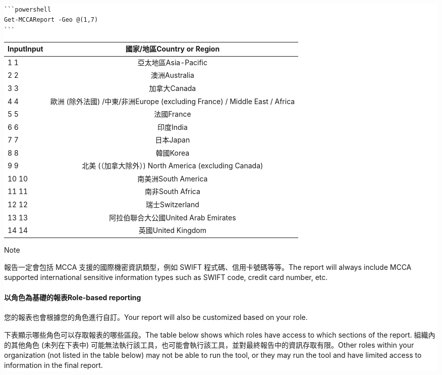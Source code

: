     ```powershell
    Get-MCCAReport -Geo @(1,7)
    ```
  | <span data-ttu-id="c28a6-158">Input</span><span class="sxs-lookup"><span data-stu-id="c28a6-158">Input</span></span> |  <span data-ttu-id="c28a6-159">國家/地區</span><span class="sxs-lookup"><span data-stu-id="c28a6-159">Country or Region</span></span> | 
  | :------------- | :------------: |
  | <span data-ttu-id="c28a6-160">1 </span><span class="sxs-lookup"><span data-stu-id="c28a6-160">1</span></span> | <span data-ttu-id="c28a6-161">亞太地區</span><span class="sxs-lookup"><span data-stu-id="c28a6-161">Asia-Pacific</span></span> |
  | <span data-ttu-id="c28a6-162">2 </span><span class="sxs-lookup"><span data-stu-id="c28a6-162">2</span></span> | <span data-ttu-id="c28a6-163">澳洲</span><span class="sxs-lookup"><span data-stu-id="c28a6-163">Australia</span></span> |
  | <span data-ttu-id="c28a6-164">3 </span><span class="sxs-lookup"><span data-stu-id="c28a6-164">3</span></span> | <span data-ttu-id="c28a6-165">加拿大</span><span class="sxs-lookup"><span data-stu-id="c28a6-165">Canada</span></span> |
  | <span data-ttu-id="c28a6-166">4 </span><span class="sxs-lookup"><span data-stu-id="c28a6-166">4</span></span> | <span data-ttu-id="c28a6-167">歐洲 (除外法國) /中東/非洲</span><span class="sxs-lookup"><span data-stu-id="c28a6-167">Europe (excluding France) / Middle East / Africa</span></span> |
  | <span data-ttu-id="c28a6-168">5 </span><span class="sxs-lookup"><span data-stu-id="c28a6-168">5</span></span> | <span data-ttu-id="c28a6-169">法國</span><span class="sxs-lookup"><span data-stu-id="c28a6-169">France</span></span> |
  | <span data-ttu-id="c28a6-170">6 </span><span class="sxs-lookup"><span data-stu-id="c28a6-170">6</span></span> | <span data-ttu-id="c28a6-171">印度</span><span class="sxs-lookup"><span data-stu-id="c28a6-171">India</span></span> |
  | <span data-ttu-id="c28a6-172">7 </span><span class="sxs-lookup"><span data-stu-id="c28a6-172">7</span></span> | <span data-ttu-id="c28a6-173">日本</span><span class="sxs-lookup"><span data-stu-id="c28a6-173">Japan</span></span> |
  | <span data-ttu-id="c28a6-174">8 </span><span class="sxs-lookup"><span data-stu-id="c28a6-174">8</span></span> | <span data-ttu-id="c28a6-175">韓國</span><span class="sxs-lookup"><span data-stu-id="c28a6-175">Korea</span></span> |
  | <span data-ttu-id="c28a6-176">9 </span><span class="sxs-lookup"><span data-stu-id="c28a6-176">9</span></span> | <span data-ttu-id="c28a6-177">北美 (（加拿大除外）) </span><span class="sxs-lookup"><span data-stu-id="c28a6-177">North America (excluding Canada)</span></span> |
  | <span data-ttu-id="c28a6-178">10 </span><span class="sxs-lookup"><span data-stu-id="c28a6-178">10</span></span> | <span data-ttu-id="c28a6-179">南美洲</span><span class="sxs-lookup"><span data-stu-id="c28a6-179">South America</span></span> |
  | <span data-ttu-id="c28a6-180">11 </span><span class="sxs-lookup"><span data-stu-id="c28a6-180">11</span></span> | <span data-ttu-id="c28a6-181">南非</span><span class="sxs-lookup"><span data-stu-id="c28a6-181">South Africa</span></span> |
  | <span data-ttu-id="c28a6-182">12 </span><span class="sxs-lookup"><span data-stu-id="c28a6-182">12</span></span> | <span data-ttu-id="c28a6-183">瑞士</span><span class="sxs-lookup"><span data-stu-id="c28a6-183">Switzerland</span></span> |
  | <span data-ttu-id="c28a6-184">13 </span><span class="sxs-lookup"><span data-stu-id="c28a6-184">13</span></span> | <span data-ttu-id="c28a6-185">阿拉伯聯合大公國</span><span class="sxs-lookup"><span data-stu-id="c28a6-185">United Arab Emirates</span></span> |
  | <span data-ttu-id="c28a6-186">14 </span><span class="sxs-lookup"><span data-stu-id="c28a6-186">14</span></span> | <span data-ttu-id="c28a6-187">英國</span><span class="sxs-lookup"><span data-stu-id="c28a6-187">United Kingdom</span></span> |


 > [!NOTE]
> <span data-ttu-id="c28a6-188">報告一定會包括 MCCA 支援的國際機密資訊類型，例如 SWIFT 程式碼、信用卡號碼等等。</span><span class="sxs-lookup"><span data-stu-id="c28a6-188">The report will always include MCCA supported international sensitive information types such as SWIFT code, credit card number, etc.</span></span>

#### <a name="role-based-reporting"></a><span data-ttu-id="c28a6-189">以角色為基礎的報表</span><span class="sxs-lookup"><span data-stu-id="c28a6-189">Role-based reporting</span></span>

<span data-ttu-id="c28a6-190">您的報表也會根據您的角色進行自訂。</span><span class="sxs-lookup"><span data-stu-id="c28a6-190">Your report will also be customized based on your role.</span></span>

<span data-ttu-id="c28a6-191">下表顯示哪些角色可以存取報表的哪些區段。</span><span class="sxs-lookup"><span data-stu-id="c28a6-191">The table below shows which roles have access to which sections of the report.</span></span> <span data-ttu-id="c28a6-192">組織內的其他角色 (未列在下表中) 可能無法執行該工具，也可能會執行該工具，並對最終報告中的資訊存取有限。</span><span class="sxs-lookup"><span data-stu-id="c28a6-192">Other roles within your organization (not listed in the table below) may not be able to run the tool, or they may run the tool and have limited access to information in the final report.</span></span>
